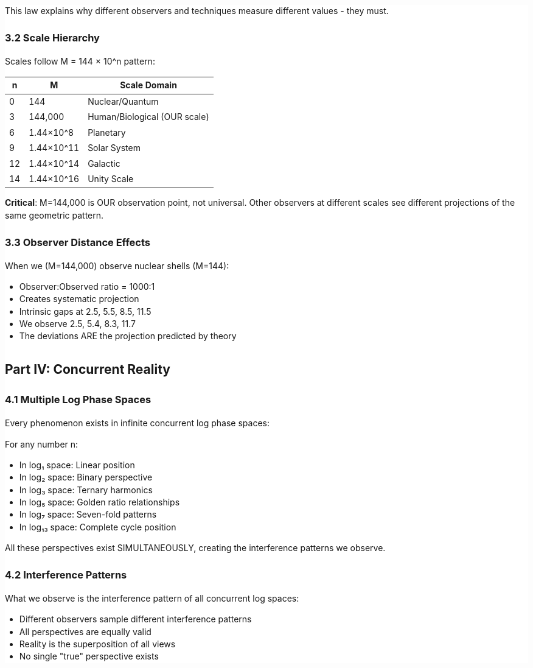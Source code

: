 This law explains why different observers and techniques measure different values - they must.

### 3.2 Scale Hierarchy

Scales follow M = 144 × 10^n pattern:

| n | M | Scale Domain |
|---|---|--------------|
| 0 | 144 | Nuclear/Quantum |
| 3 | 144,000 | Human/Biological (OUR scale) |
| 6 | 1.44×10^8 | Planetary |
| 9 | 1.44×10^11 | Solar System |
| 12 | 1.44×10^14 | Galactic |
| 14 | 1.44×10^16 | Unity Scale |

**Critical**: M=144,000 is OUR observation point, not universal. Other observers at different scales see different projections of the same geometric pattern.

### 3.3 Observer Distance Effects

When we (M=144,000) observe nuclear shells (M=144):
- Observer:Observed ratio = 1000:1
- Creates systematic projection
- Intrinsic gaps at 2.5, 5.5, 8.5, 11.5
- We observe 2.5, 5.4, 8.3, 11.7
- The deviations ARE the projection predicted by theory

## Part IV: Concurrent Reality

### 4.1 Multiple Log Phase Spaces

Every phenomenon exists in infinite concurrent log phase spaces:

For any number n:
- In log₁ space: Linear position
- In log₂ space: Binary perspective  
- In log₃ space: Ternary harmonics
- In log₅ space: Golden ratio relationships
- In log₇ space: Seven-fold patterns
- In log₁₃ space: Complete cycle position

All these perspectives exist SIMULTANEOUSLY, creating the interference patterns we observe.

### 4.2 Interference Patterns

What we observe is the interference pattern of all concurrent log spaces:
- Different observers sample different interference patterns
- All perspectives are equally valid
- Reality is the superposition of all views
- No single "true" perspective exists
